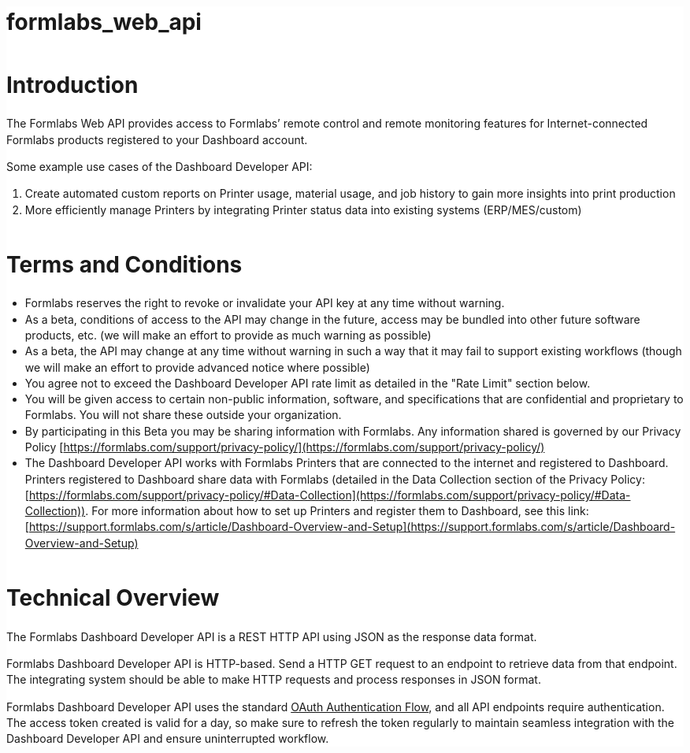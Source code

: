 # formlabs_web_api

# Introduction

The Formlabs Web API provides access to Formlabs’ remote control and remote monitoring features for Internet-connected Formlabs products registered to your Dashboard account.

Some example use cases of the Dashboard Developer API:
1.  Create automated custom reports on Printer usage, material usage, and job history to gain more insights into print production
2.  More efficiently manage Printers by integrating Printer status data into existing systems (ERP/MES/custom)
# Terms and Conditions
-   Formlabs reserves the right to revoke or invalidate your API key at any time without warning.
-   As a beta, conditions of access to the API may change in the future, access may be bundled into other future software products, etc.
(we will make an effort to provide as much warning as possible)
-   As a beta, the API may change at any time without warning in such a way that it may fail to support existing workflows
(though we will make an effort to provide advanced notice where possible)
-   You agree not to exceed the Dashboard Developer API rate limit as detailed in the \"Rate Limit\" section below.
-   You will be given access to certain non-public information, software, and specifications that are confidential and proprietary to Formlabs.
You will not share these outside your organization.
-   By participating in this Beta you may be sharing information with Formlabs. Any information shared is governed by our Privacy Policy
[https://formlabs.com/support/privacy-policy/](https://formlabs.com/support/privacy-policy/)
-   The Dashboard Developer API works with Formlabs Printers that are connected to the internet and registered to Dashboard.
Printers registered to Dashboard share data with Formlabs (detailed in the Data Collection section of the Privacy Policy:
[https://formlabs.com/support/privacy-policy/#Data-Collection](https://formlabs.com/support/privacy-policy/#Data-Collection)).
For more information about how to set up Printers and register them to Dashboard, see this link:
[https://support.formlabs.com/s/article/Dashboard-Overview-and-Setup](https://support.formlabs.com/s/article/Dashboard-Overview-and-Setup)

# Technical Overview
The Formlabs Dashboard Developer API is a REST HTTP API using JSON as the response data format. 

Formlabs Dashboard Developer API is HTTP-based. Send a HTTP GET request to an endpoint to retrieve data from that endpoint.
The integrating system should be able to make HTTP requests and process responses in JSON format. 

Formlabs Dashboard Developer API uses the standard [OAuth Authentication Flow](https://tools.ietf.org/html/rfc6749#section-4.4),
and all API endpoints require authentication.
The access token created is valid for a day, so make sure to refresh the token regularly to maintain seamless integration with the Dashboard Developer API and ensure uninterrupted workflow.
